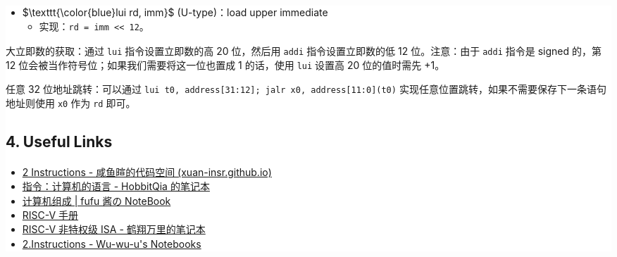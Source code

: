 - $\texttt{\color{blue}lui rd, imm}$ (U-type)：load upper immediate
    - 实现：`rd = imm << 12`。

大立即数的获取：通过 `lui` 指令设置立即数的高 20 位，然后用 `addi` 指令设置立即数的低 12 位。注意：由于 `addi` 指令是 signed 的，第 12 位会被当作符号位；如果我们需要将这一位也置成 $1$ 的话，使用 `lui` 设置高 20 位的值时需先 $+1$。

任意 32 位地址跳转：可以通过 $\texttt{lui t0, address[31:12]; jalr x0, address[11:0](t0)}$ 实现任意位置跳转，如果不需要保存下一条语句地址则使用 $\texttt{x0}$ 作为 $\texttt{rd}$ 即可。

## 4. Useful Links

- [2 Instructions - 咸鱼暄的代码空间 (xuan-insr.github.io)](https://xuan-insr.github.io/computer_organization/2_instructions/)
- [指令：计算机的语言 - HobbitQia 的笔记本](https://note.hobbitqia.cc/CO/co2/)
- [计算机组成 | fufu 酱の NoteBook](https://csfufu.life/en/article/58dd7e69-4fe8-4936-948d-5eb7e492f78e)
- [RISC-V 手册](http://riscvbook.com/chinese/RISC-V-Reader-Chinese-v2p1.pdf)
- [RISC-V 非特权级 ISA - 鹤翔万里的笔记本](https://note.tonycrane.cc/cs/pl/riscv/unprivileged/)
- [2.Instructions - Wu-wu-u's Notebooks](https://wu-wu-u.github.io/Notebooks/cs/systems/CO/instruction/)
